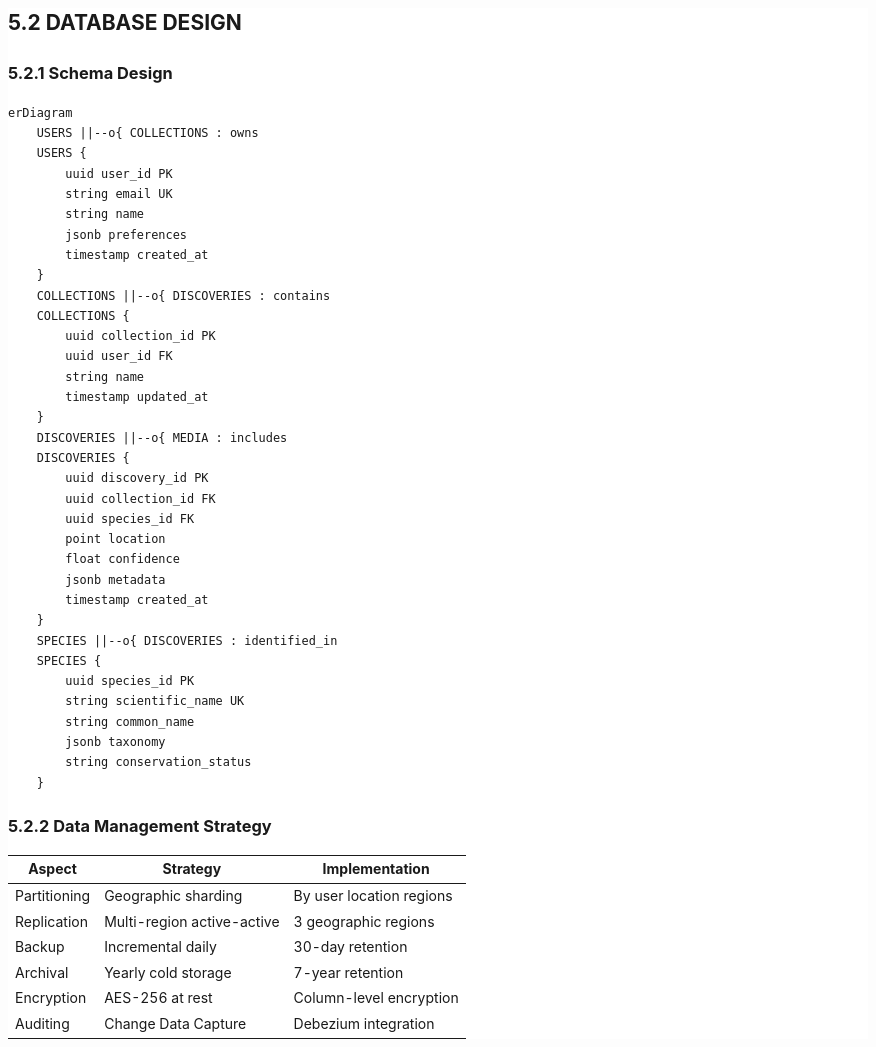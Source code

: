 ## 5.2 DATABASE DESIGN

### 5.2.1 Schema Design

```mermaid
erDiagram
    USERS ||--o{ COLLECTIONS : owns
    USERS {
        uuid user_id PK
        string email UK
        string name
        jsonb preferences
        timestamp created_at
    }
    COLLECTIONS ||--o{ DISCOVERIES : contains
    COLLECTIONS {
        uuid collection_id PK
        uuid user_id FK
        string name
        timestamp updated_at
    }
    DISCOVERIES ||--o{ MEDIA : includes
    DISCOVERIES {
        uuid discovery_id PK
        uuid collection_id FK
        uuid species_id FK
        point location
        float confidence
        jsonb metadata
        timestamp created_at
    }
    SPECIES ||--o{ DISCOVERIES : identified_in
    SPECIES {
        uuid species_id PK
        string scientific_name UK
        string common_name
        jsonb taxonomy
        string conservation_status
    }
```

### 5.2.2 Data Management Strategy

| Aspect | Strategy | Implementation |
|--------|----------|----------------|
| Partitioning | Geographic sharding | By user location regions |
| Replication | Multi-region active-active | 3 geographic regions |
| Backup | Incremental daily | 30-day retention |
| Archival | Yearly cold storage | 7-year retention |
| Encryption | AES-256 at rest | Column-level encryption |
| Auditing | Change Data Capture | Debezium integration |
